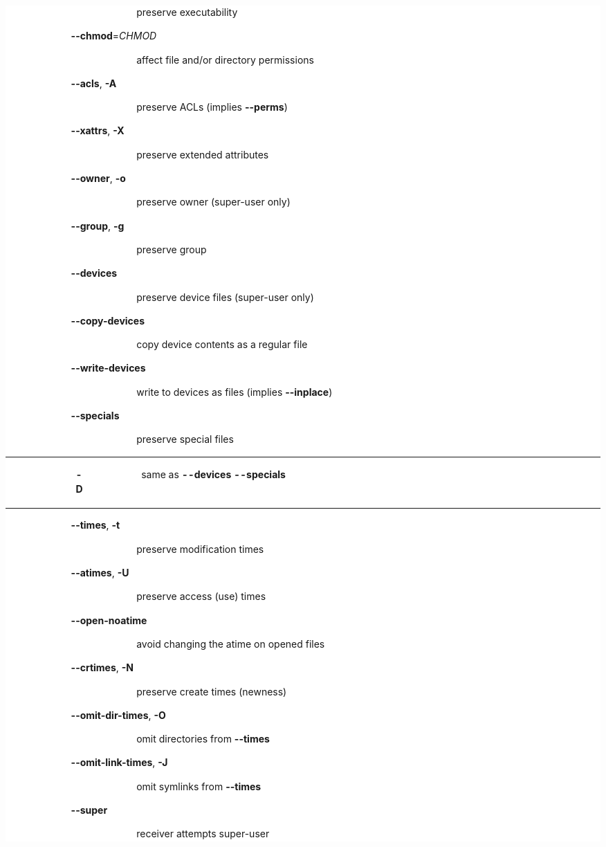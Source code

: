 <p style="margin-left:22%;">preserve executability</p>
<p style="margin-left:11%;"><b>--chmod</b>=<i>CHMOD</i></p>
<p style="margin-left:22%;">affect file and/or directory
permissions</p>
<p style="margin-left:11%;"><b>--acls</b>, <b>-A</b></p>
<p style="margin-left:22%;">preserve ACLs (implies
<b>--perms</b>)</p>
<p style="margin-left:11%;"><b>--xattrs</b>, <b>-X</b></p>
<p style="margin-left:22%;">preserve extended
attributes</p>
<p style="margin-left:11%;"><b>--owner</b>, <b>-o</b></p>
<p style="margin-left:22%;">preserve owner (super-user
only)</p>
<p style="margin-left:11%;"><b>--group</b>, <b>-g</b></p>
<p style="margin-left:22%;">preserve group</p>
<p style="margin-left:11%;"><b>--devices</b></p>
<p style="margin-left:22%;">preserve device files
(super-user only)</p>
<p style="margin-left:11%;"><b>--copy-devices</b></p>
<p style="margin-left:22%;">copy device contents as a
regular file</p>
<p style="margin-left:11%;"><b>--write-devices</b></p>
<p style="margin-left:22%;">write to devices as files
(implies <b>--inplace</b>)</p>
<p style="margin-left:11%;"><b>--specials</b></p>
<p style="margin-left:22%;">preserve special files</p>
<table width="100%" border="0" rules="none" frame="void"
       cellspacing="0" cellpadding="0">
<colgroup><col width="11%"/>
<col width="3%"/>
<col width="8%" class="center"/>
<col width="43%"/>
<col width="35%"/>
</colgroup>
<tr valign="top" align="left">
<td></td>
<td>
<p><b>-D</b></p></td>
<td></td>
<td>
<p>same as <b>--devices --specials</b></p></td>
<td>
</td></tr>
</table>
<p style="margin-left:11%;"><b>--times</b>, <b>-t</b></p>
<p style="margin-left:22%;">preserve modification times</p>
<p style="margin-left:11%;"><b>--atimes</b>, <b>-U</b></p>
<p style="margin-left:22%;">preserve access (use) times</p>
<p style="margin-left:11%;"><b>--open-noatime</b></p>
<p style="margin-left:22%;">avoid changing the atime on
opened files</p>
<p style="margin-left:11%;"><b>--crtimes</b>, <b>-N</b></p>
<p style="margin-left:22%;">preserve create times
(newness)</p>
<p style="margin-left:11%;"><b>--omit-dir-times</b>,
<b>-O</b></p>
<p style="margin-left:22%;">omit directories from
<b>--times</b></p>
<p style="margin-left:11%;"><b>--omit-link-times</b>,
<b>-J</b></p>
<p style="margin-left:22%;">omit symlinks from
<b>--times</b></p>
<p style="margin-left:11%;"><b>--super</b></p>
<p style="margin-left:22%;">receiver attempts super-user
